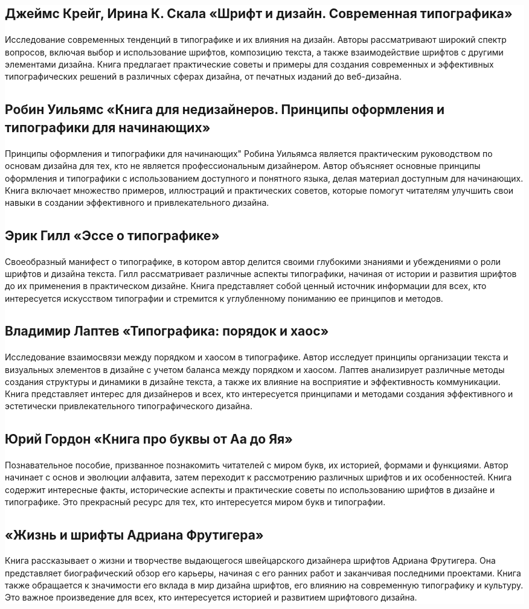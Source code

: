 ## **Джеймс Крейг, Ирина К. Скала «Шрифт и дизайн. Современная типографика»**

Исследование современных тенденций в типографике и их влияния на дизайн. Авторы рассматривают широкий спектр вопросов, включая выбор и использование шрифтов, композицию текста, а также взаимодействие шрифтов с другими элементами дизайна. Книга предлагает практические советы и примеры для создания современных и эффективных типографических решений в различных сферах дизайна, от печатных изданий до веб-дизайна.

## **Робин Уильямс «Книга для недизайнеров. Принципы оформления и типографики для начинающих»**

Принципы оформления и типографики для начинающих" Робина Уильямса является практическим руководством по основам дизайна для тех, кто не является профессиональным дизайнером. Автор объясняет основные принципы оформления и типографики с использованием доступного и понятного языка, делая материал доступным для начинающих. Книга включает множество примеров, иллюстраций и практических советов, которые помогут читателям улучшить свои навыки в создании эффективного и привлекательного дизайна.

## **Эрик Гилл «Эссе о типографике»**

Своеобразный манифест о типографике, в котором автор делится своими глубокими знаниями и убеждениями о роли шрифтов и дизайна текста. Гилл рассматривает различные аспекты типографики, начиная от истории и развития шрифтов до их применения в практическом дизайне. Книга представляет собой ценный источник информации для всех, кто интересуется искусством типографии и стремится к углубленному пониманию ее принципов и методов.

## **Владимир Лаптев «Типографика: порядок и хаос»**

Исследование взаимосвязи между порядком и хаосом в типографике. Автор исследует принципы организации текста и визуальных элементов в дизайне с учетом баланса между порядком и хаосом. Лаптев анализирует различные методы создания структуры и динамики в дизайне текста, а также их влияние на восприятие и эффективность коммуникации. Книга представляет интерес для дизайнеров и всех, кто интересуется принципами и методами создания эффективного и эстетически привлекательного типографического дизайна.

## **Юрий Гордон «Книга про буквы от Аа до Яя»**

Познавательное пособие, призванное познакомить читателей с миром букв, их историей, формами и функциями. Автор начинает с основ и эволюции алфавита, затем переходит к рассмотрению различных шрифтов и их особенностей. Книга содержит интересные факты, исторические аспекты и практические советы по использованию шрифтов в дизайне и типографике. Это прекрасный ресурс для тех, кто интересуется миром букв и типографии.

## **«Жизнь и шрифты Адриана Фрутигера»**

Книга рассказывает о жизни и творчестве выдающегося швейцарского дизайнера шрифтов Адриана Фрутигера. Она представляет биографический обзор его карьеры, начиная с его ранних работ и заканчивая последними проектами. Книга также обращается к значимости его вклада в мир дизайна шрифтов, его влиянию на современную типографику и культуру. Это важное произведение для всех, кто интересуется историей и развитием шрифтового дизайна.
